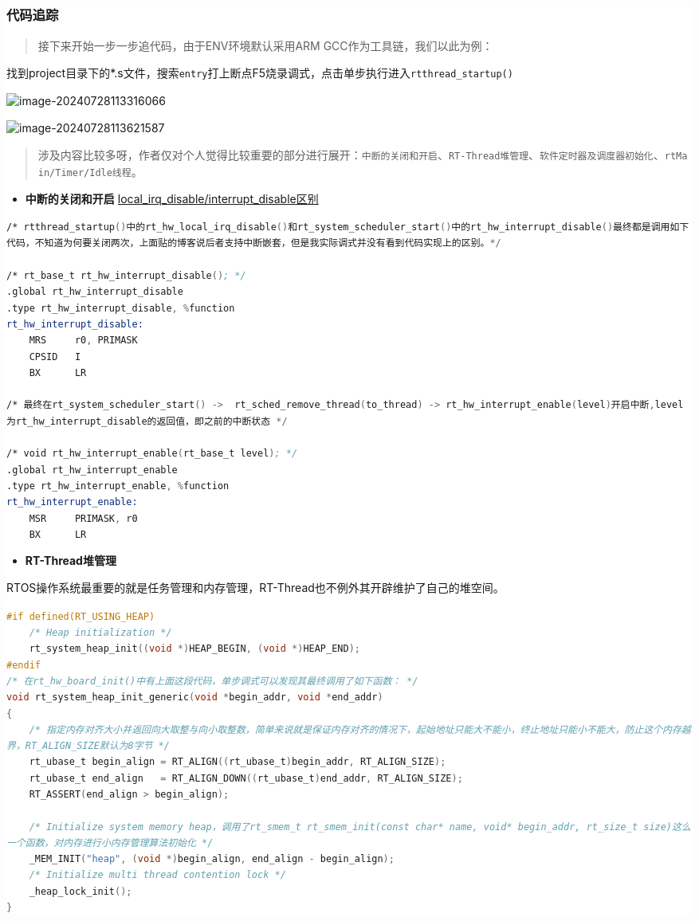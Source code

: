 ### 代码追踪

> 接下来开始一步一步追代码，由于ENV环境默认采用ARM GCC作为工具链，我们以此为例：

找到project目录下的*.s文件，搜索`entry`打上断点F5烧录调式，点击单步执行进入`rtthread_startup()`

![image-20240728113316066](https://gitee.com/qq1600845354/picgo_img/raw/main/%E7%AC%94%E8%AE%B0/image-20240728113316066.png)

![image-20240728113621587](https://gitee.com/qq1600845354/picgo_img/raw/main/%E7%AC%94%E8%AE%B0/image-20240728113621587.png)

> 涉及内容比较多呀，作者仅对个人觉得比较重要的部分进行展开：`中断的关闭和开启`、`RT-Thread堆管理`、`软件定时器及调度器初始化`、`rtMain/Timer/Idle线程`。

- **中断的关闭和开启**   [local_irq_disable/interrupt_disable区别](https://club.rt-thread.org/ask/question/6fb1e1a819e6ba47.html)

```asm
/* rtthread_startup()中的rt_hw_local_irq_disable()和rt_system_scheduler_start()中的rt_hw_interrupt_disable()最终都是调用如下代码，不知道为何要关闭两次，上面贴的博客说后者支持中断嵌套，但是我实际调式并没有看到代码实现上的区别。*/

/* rt_base_t rt_hw_interrupt_disable(); */
.global rt_hw_interrupt_disable
.type rt_hw_interrupt_disable, %function
rt_hw_interrupt_disable:
    MRS     r0, PRIMASK
    CPSID   I
    BX      LR

/* 最终在rt_system_scheduler_start() ->  rt_sched_remove_thread(to_thread) -> rt_hw_interrupt_enable(level)开启中断,level为rt_hw_interrupt_disable的返回值，即之前的中断状态 */

/* void rt_hw_interrupt_enable(rt_base_t level); */
.global rt_hw_interrupt_enable
.type rt_hw_interrupt_enable, %function
rt_hw_interrupt_enable:
    MSR     PRIMASK, r0
    BX      LR
```

- **RT-Thread堆管理**

RTOS操作系统最重要的就是任务管理和内存管理，RT-Thread也不例外其开辟维护了自己的堆空间。

```c
#if defined(RT_USING_HEAP)
    /* Heap initialization */
    rt_system_heap_init((void *)HEAP_BEGIN, (void *)HEAP_END);
#endif
/* 在rt_hw_board_init()中有上面这段代码，单步调式可以发现其最终调用了如下函数： */
void rt_system_heap_init_generic(void *begin_addr, void *end_addr)
{
    /* 指定内存对齐大小并返回向大取整与向小取整数，简单来说就是保证内存对齐的情况下，起始地址只能大不能小，终止地址只能小不能大，防止这个内存越界，RT_ALIGN_SIZE默认为8字节 */
    rt_ubase_t begin_align = RT_ALIGN((rt_ubase_t)begin_addr, RT_ALIGN_SIZE);
    rt_ubase_t end_align   = RT_ALIGN_DOWN((rt_ubase_t)end_addr, RT_ALIGN_SIZE);
    RT_ASSERT(end_align > begin_align);

    /* Initialize system memory heap，调用了rt_smem_t rt_smem_init(const char* name, void* begin_addr, rt_size_t size)这么一个函数，对内存进行小内存管理算法初始化 */
    _MEM_INIT("heap", (void *)begin_align, end_align - begin_align);
    /* Initialize multi thread contention lock */
    _heap_lock_init();
}
```
